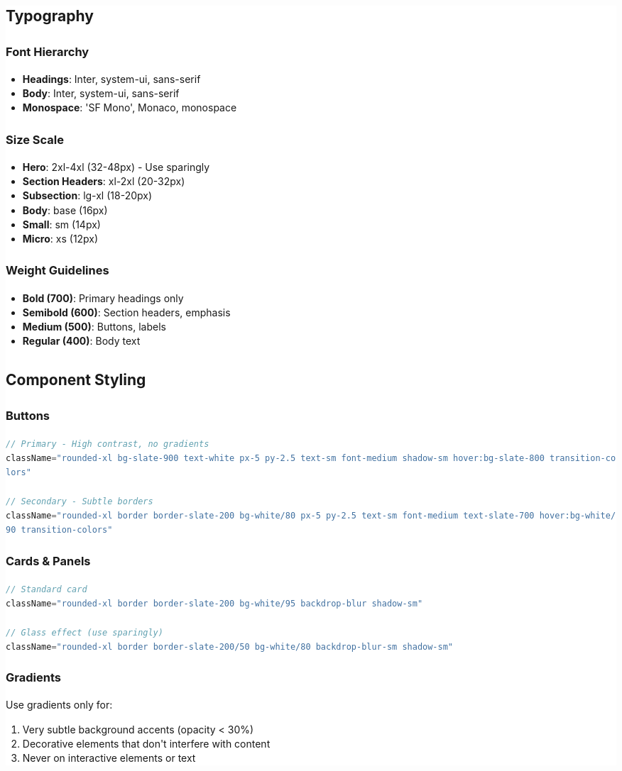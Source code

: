 ## Typography

### Font Hierarchy
- **Headings**: Inter, system-ui, sans-serif
- **Body**: Inter, system-ui, sans-serif
- **Monospace**: 'SF Mono', Monaco, monospace

### Size Scale
- **Hero**: 2xl-4xl (32-48px) - Use sparingly
- **Section Headers**: xl-2xl (20-32px)
- **Subsection**: lg-xl (18-20px)
- **Body**: base (16px)
- **Small**: sm (14px)
- **Micro**: xs (12px)

### Weight Guidelines
- **Bold (700)**: Primary headings only
- **Semibold (600)**: Section headers, emphasis
- **Medium (500)**: Buttons, labels
- **Regular (400)**: Body text

## Component Styling

### Buttons
```jsx
// Primary - High contrast, no gradients
className="rounded-xl bg-slate-900 text-white px-5 py-2.5 text-sm font-medium shadow-sm hover:bg-slate-800 transition-colors"

// Secondary - Subtle borders
className="rounded-xl border border-slate-200 bg-white/80 px-5 py-2.5 text-sm font-medium text-slate-700 hover:bg-white/90 transition-colors"
```

### Cards & Panels
```jsx
// Standard card
className="rounded-xl border border-slate-200 bg-white/95 backdrop-blur shadow-sm"

// Glass effect (use sparingly)
className="rounded-xl border border-slate-200/50 bg-white/80 backdrop-blur-sm shadow-sm"
```

### Gradients
Use gradients only for:
1. Very subtle background accents (opacity < 30%)
2. Decorative elements that don't interfere with content
3. Never on interactive elements or text
